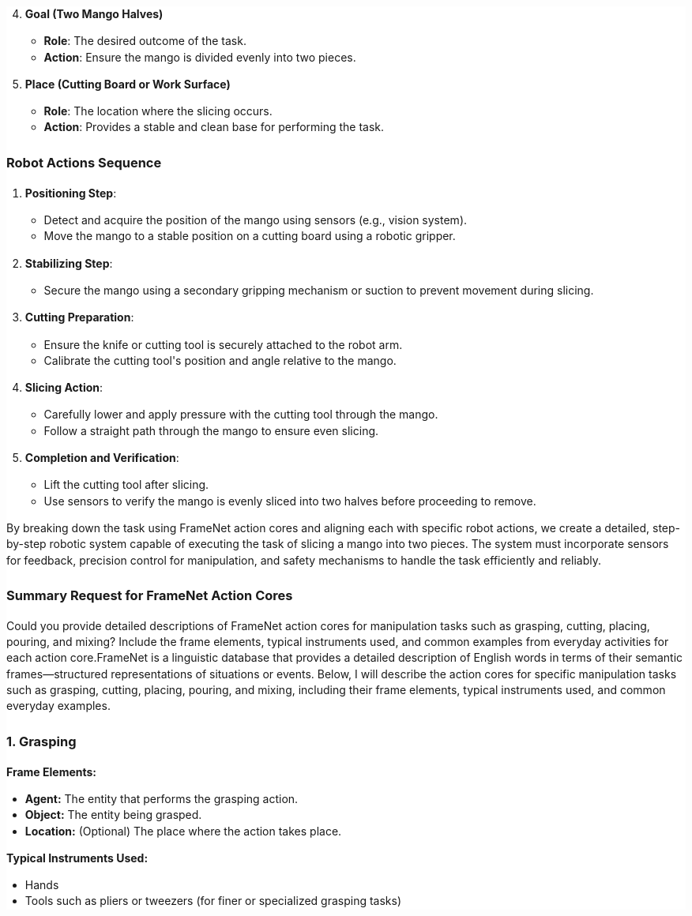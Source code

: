 4. **Goal (Two Mango Halves)**
   - **Role**: The desired outcome of the task.
   - **Action**: Ensure the mango is divided evenly into two pieces.

5. **Place (Cutting Board or Work Surface)**
   - **Role**: The location where the slicing occurs.
   - **Action**: Provides a stable and clean base for performing the task.

### Robot Actions Sequence

1. **Positioning Step**:
   - Detect and acquire the position of the mango using sensors (e.g., vision system).
   - Move the mango to a stable position on a cutting board using a robotic gripper.

2. **Stabilizing Step**:
   - Secure the mango using a secondary gripping mechanism or suction to prevent movement during slicing.

3. **Cutting Preparation**:
   - Ensure the knife or cutting tool is securely attached to the robot arm.
   - Calibrate the cutting tool's position and angle relative to the mango.

4. **Slicing Action**:
   - Carefully lower and apply pressure with the cutting tool through the mango.
   - Follow a straight path through the mango to ensure even slicing.

5. **Completion and Verification**:
   - Lift the cutting tool after slicing.
   - Use sensors to verify the mango is evenly sliced into two halves before proceeding to remove.

By breaking down the task using FrameNet action cores and aligning each with specific robot actions, we create a detailed, step-by-step robotic system capable of executing the task of slicing a mango into two pieces. The system must incorporate sensors for feedback, precision control for manipulation, and safety mechanisms to handle the task efficiently and reliably.

### Summary Request for FrameNet Action Cores

Could you provide detailed descriptions of FrameNet action cores for manipulation tasks such as grasping, cutting, placing, pouring, and mixing? Include the frame elements, typical instruments used, and common examples from everyday activities for each action core.FrameNet is a linguistic database that provides a detailed description of English words in terms of their semantic frames—structured representations of situations or events. Below, I will describe the action cores for specific manipulation tasks such as grasping, cutting, placing, pouring, and mixing, including their frame elements, typical instruments used, and common everyday examples.

### 1. Grasping

**Frame Elements:**
- **Agent:** The entity that performs the grasping action.
- **Object:** The entity being grasped.
- **Location:** (Optional) The place where the action takes place.

**Typical Instruments Used:**
- Hands
- Tools such as pliers or tweezers (for finer or specialized grasping tasks)

